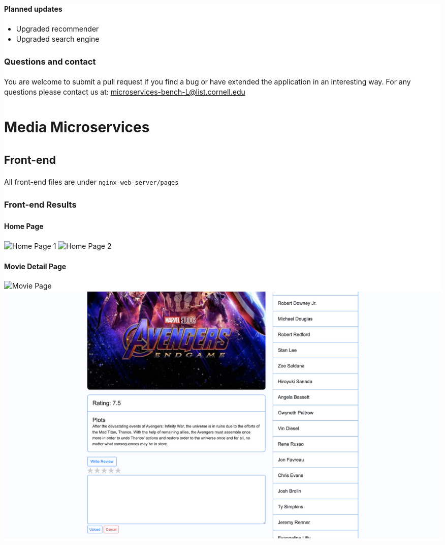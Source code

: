 #### Planned updates

* Upgraded recommender
* Upgraded search engine 

### Questions and contact

You are welcome to submit a pull request if you find a bug or have extended the application in an interesting way. For any questions please contact us at: <microservices-bench-L@list.cornell.edu>


# Media Microservices

## Front-end
All front-end files are under `nginx-web-server/pages`

### Front-end Results
#### Home Page
![Home Page 1](home_page1.png)
![Home Page 2](home_page2.png)
#### Movie Detail Page
![Movie Page](movie_page1.png)
![Movie Page](movie_page2.png)
